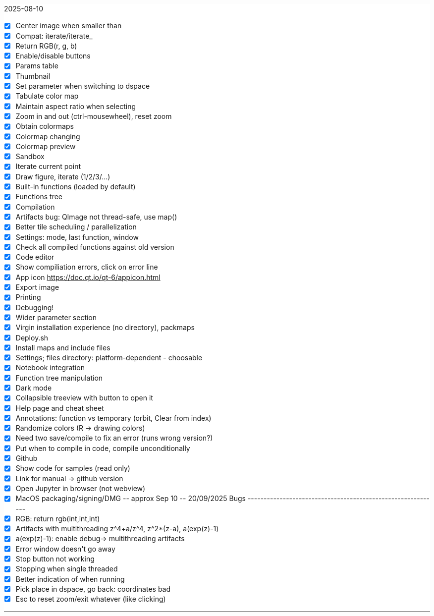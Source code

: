 2025-08-10
- [X] Center image when smaller than 
- [X] Compat: iterate/iterate_
- [X] Return RGB(r, g, b)
- [X] Enable/disable buttons
- [X] Params table
- [X] Thumbnail
- [X] Set parameter when switching to dspace
- [X] Tabulate color map
- [X] Maintain aspect ratio when selecting
- [X] Zoom in and out (ctrl-mousewheel), reset zoom
- [X] Obtain colormaps
- [X] Colormap changing
- [X] Colormap preview 
- [X] Sandbox
- [X] Iterate current point
- [X] Draw figure, iterate (1/2/3/...)
- [X] Built-in functions (loaded by default)
- [X] Functions tree
- [X] Compilation
- [X] Artifacts bug: QImage not thread-safe, use map()
- [X] Better tile scheduling / parallelization
- [X] Settings: mode, last function, window
- [X] Check all compiled functions against old version
- [X] Code editor
- [X] Show compiliation errors, click on error line
- [X] App icon https://doc.qt.io/qt-6/appicon.html
- [X] Export image
- [X] Printing
- [X] Debugging!
- [X] Wider parameter section
- [X] Virgin installation experience (no directory), packmaps
- [X] Deploy.sh
- [X] Install maps and include files
- [X] Settings; files directory: platform-dependent - choosable
- [X] Notebook integration
- [X] Function tree manipulation
- [X] Dark mode
- [X] Collapsible treeview with button to open it
- [X] Help page and cheat sheet
- [X] Annotations: function vs temporary (orbit, Clear from index)
- [X] Randomize colors (R -> drawing colors)
- [X] Need two save/compile to fix an error (runs wrong version?)
- [X] Put when to compile in code, compile unconditionally
- [X] Github
- [X] Show code for samples (read only)
- [X] Link for manual -> github version
- [X] Open Jupyter in browser (not webview)
- [X] MacOS packaging/signing/DMG -- approx Sep 10
-- 20/09/2025 Bugs ------------------------------------------------------------
- [X] RGB: return rgb(int,int,int)
- [X] Artifacts with multithreading z^4+a/z^4, z^2*(z-a), a(exp(z)-1)
- [X] a(exp(z)-1): enable debug-> multithreading artifacts
- [X] Error window doesn't go away
- [X] Stop button not working
- [X] Stopping when single threaded
- [X] Better indication of when running
- [X] Pick place in dspace, go back: coordinates bad
- [X] Esc to reset zoom/exit whatever (like clicking)
-------------------------------------------------------------------------------
